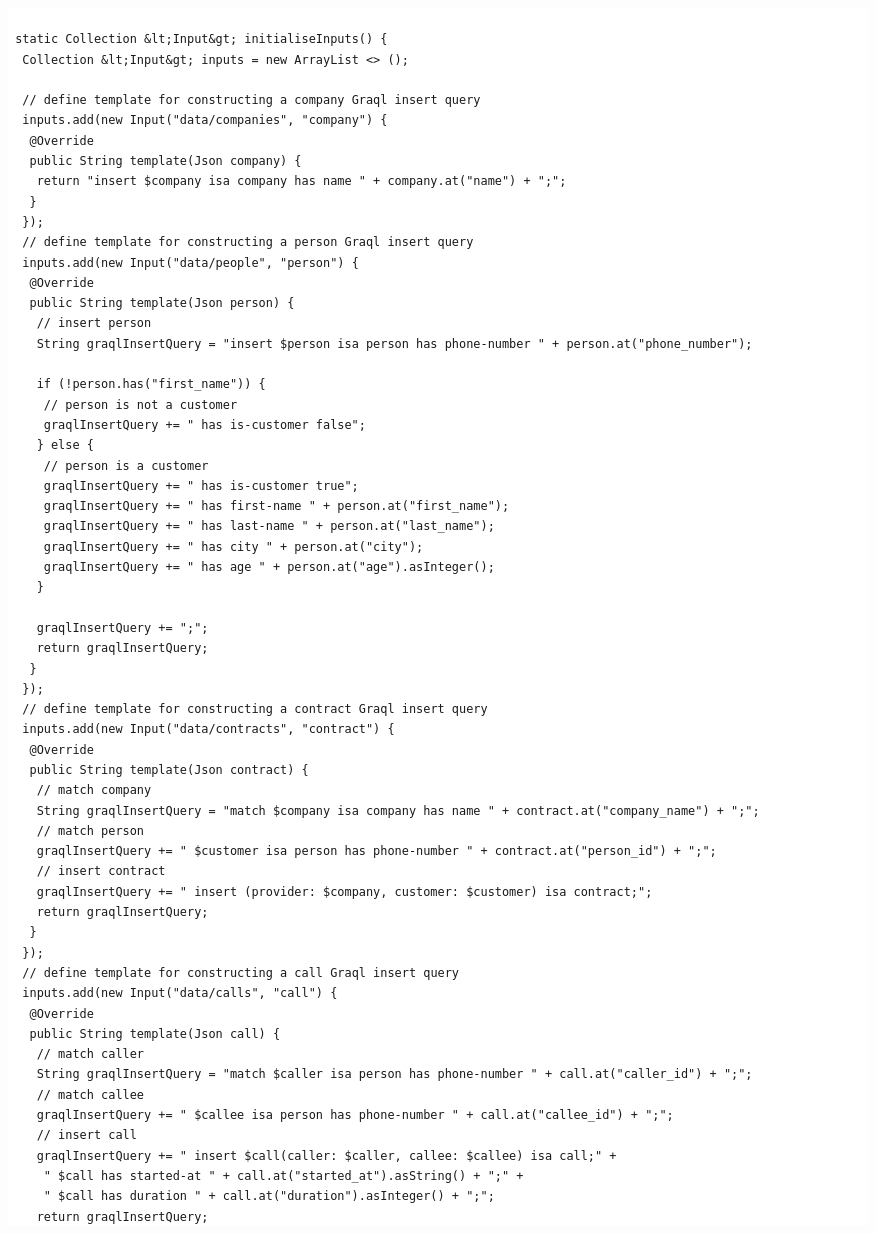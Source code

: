 ```lang-java

 static Collection &lt;Input&gt; initialiseInputs() {
  Collection &lt;Input&gt; inputs = new ArrayList <> ();

  // define template for constructing a company Graql insert query
  inputs.add(new Input("data/companies", "company") {
   @Override
   public String template(Json company) {
    return "insert $company isa company has name " + company.at("name") + ";";
   }
  });
  // define template for constructing a person Graql insert query
  inputs.add(new Input("data/people", "person") {
   @Override
   public String template(Json person) {
    // insert person
    String graqlInsertQuery = "insert $person isa person has phone-number " + person.at("phone_number");

    if (!person.has("first_name")) {
     // person is not a customer
     graqlInsertQuery += " has is-customer false";
    } else {
     // person is a customer
     graqlInsertQuery += " has is-customer true";
     graqlInsertQuery += " has first-name " + person.at("first_name");
     graqlInsertQuery += " has last-name " + person.at("last_name");
     graqlInsertQuery += " has city " + person.at("city");
     graqlInsertQuery += " has age " + person.at("age").asInteger();
    }

    graqlInsertQuery += ";";
    return graqlInsertQuery;
   }
  });
  // define template for constructing a contract Graql insert query
  inputs.add(new Input("data/contracts", "contract") {
   @Override
   public String template(Json contract) {
    // match company
    String graqlInsertQuery = "match $company isa company has name " + contract.at("company_name") + ";";
    // match person
    graqlInsertQuery += " $customer isa person has phone-number " + contract.at("person_id") + ";";
    // insert contract
    graqlInsertQuery += " insert (provider: $company, customer: $customer) isa contract;";
    return graqlInsertQuery;
   }
  });
  // define template for constructing a call Graql insert query
  inputs.add(new Input("data/calls", "call") {
   @Override
   public String template(Json call) {
    // match caller
    String graqlInsertQuery = "match $caller isa person has phone-number " + call.at("caller_id") + ";";
    // match callee
    graqlInsertQuery += " $callee isa person has phone-number " + call.at("callee_id") + ";";
    // insert call
    graqlInsertQuery += " insert $call(caller: $caller, callee: $callee) isa call;" +
     " $call has started-at " + call.at("started_at").asString() + ";" +
     " $call has duration " + call.at("duration").asInteger() + ";";
    return graqlInsertQuery;
```